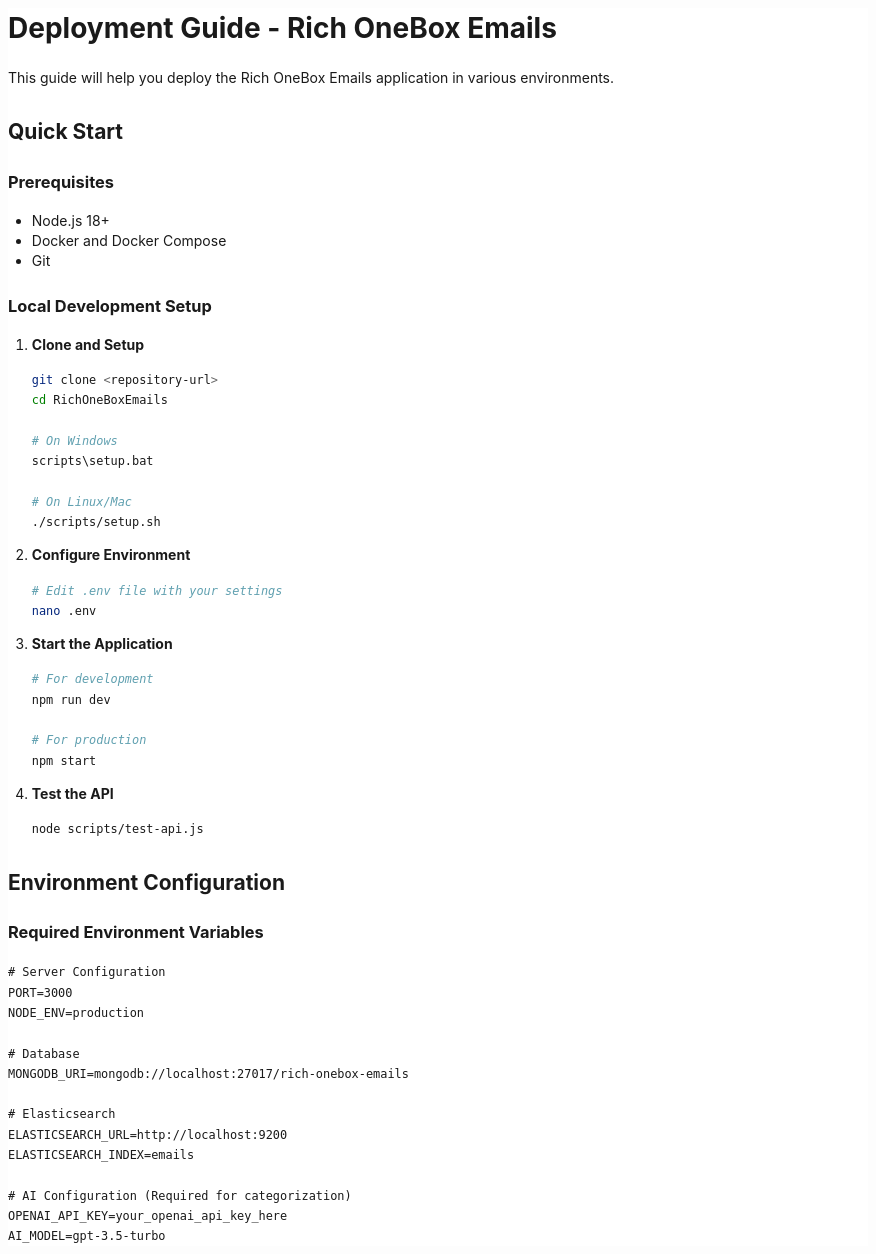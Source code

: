 # Deployment Guide - Rich OneBox Emails

This guide will help you deploy the Rich OneBox Emails application in various environments.

## Quick Start

### Prerequisites

- Node.js 18+ 
- Docker and Docker Compose
- Git

### Local Development Setup

1. **Clone and Setup**
   ```bash
   git clone <repository-url>
   cd RichOneBoxEmails
   
   # On Windows
   scripts\setup.bat
   
   # On Linux/Mac
   ./scripts/setup.sh
   ```

2. **Configure Environment**
   ```bash
   # Edit .env file with your settings
   nano .env
   ```

3. **Start the Application**
   ```bash
   # For development
   npm run dev
   
   # For production
   npm start
   ```

4. **Test the API**
   ```bash
   node scripts/test-api.js
   ```

## Environment Configuration

### Required Environment Variables

```env
# Server Configuration
PORT=3000
NODE_ENV=production

# Database
MONGODB_URI=mongodb://localhost:27017/rich-onebox-emails

# Elasticsearch
ELASTICSEARCH_URL=http://localhost:9200
ELASTICSEARCH_INDEX=emails

# AI Configuration (Required for categorization)
OPENAI_API_KEY=your_openai_api_key_here
AI_MODEL=gpt-3.5-turbo
```